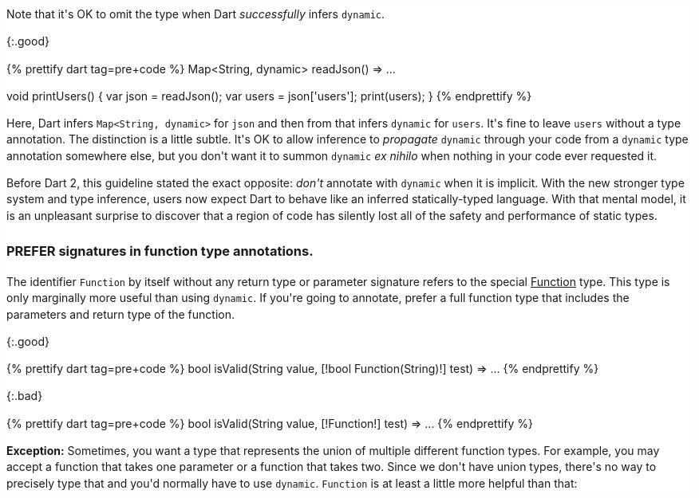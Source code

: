 Note that it's OK to omit the type when Dart *successfully* infers `dynamic`.

{:.good}
<?code-excerpt "design_good.dart (infer-dynamic)"?>
{% prettify dart tag=pre+code %}
Map<String, dynamic> readJson() => ...

void printUsers() {
  var json = readJson();
  var users = json['users'];
  print(users);
}
{% endprettify %}

Here, Dart infers `Map<String, dynamic>` for `json` and then from that infers
`dynamic` for `users`. It's fine to leave `users` without a type annotation. The
distinction is a little subtle. It's OK to allow inference to *propagate*
`dynamic` through your code from a `dynamic` type annotation somewhere else, but
you don't want it to summon `dynamic` *ex nihilo* when nothing in your code ever
requested it.

<aside class="alert alert-info" markdown="1">

Before Dart 2, this guideline stated the exact opposite: *don't* annotate with
`dynamic` when it is implicit. With the new stronger type system and type
inference, users now expect Dart to behave like an inferred statically-typed
language. With that mental model, it is an unpleasant surprise to discover that
a region of code has silently lost all of the safety and performance of static
types.

</aside>


### PREFER signatures in function type annotations.

The identifier `Function` by itself without any return type or parameter
signature refers to the special [Function][] type. This type is only
marginally more useful than using `dynamic`. If you're going to annotate, prefer
a full function type that includes the parameters and return type of the
function.

[Function]: {{site.dart_api}}/{{site.data.pkg-vers.SDK.channel}}/dart-core/Function-class.html

{:.good}
<?code-excerpt "design_good.dart (avoid-Function)" replace="/bool Function(\(.*?\))?/[!$&!]/g"?>
{% prettify dart tag=pre+code %}
bool isValid(String value, [!bool Function(String)!] test) => ...
{% endprettify %}

{:.bad}
<?code-excerpt "design_bad.dart (avoid-Function)" replace="/Function/[!$&!]/g"?>
{% prettify dart tag=pre+code %}
bool isValid(String value, [!Function!] test) => ...
{% endprettify %}

[fn syntax]: #prefer-inline-function-types-over-typedefs

**Exception:** Sometimes, you want a type that represents the union of multiple
different function types. For example, you may accept a function that takes one
parameter or a function that takes two. Since we don't have union types, there's
no way to precisely type that and you'd normally have to use `dynamic`.
`Function` is at least a little more helpful than that:


[caps]: /guides/language/effective-dart/style#identifiers
[auxiliary verb]: https://en.wikipedia.org/wiki/Auxiliary_verb
[angular]: {{site.angulardart}}
[noun]: #prefer-a-noun-phrase-or-non-imperative-verb-phrase-for-a-function-or-method-if-returning-a-value-is-its-primary-purpose
[verb]: #consider-an-imperative-verb-phrase-for-a-function-or-method-if-you-want-to-draw-attention-to-the-work-it-performs
[to]: #prefer-naming-a-method-to___-if-it-copies-the-objects-state-to-a-new-object
[as]: #prefer-naming-a-method-as___-if-it-returns-a-different-representation-backed-by-the-original-object
[angular]: {{site.angulardart}}
[postel]: https://en.wikipedia.org/wiki/Robustness_principle
[contravariant]: https://en.wikipedia.org/wiki/Covariance_and_contravariance_(computer_science)